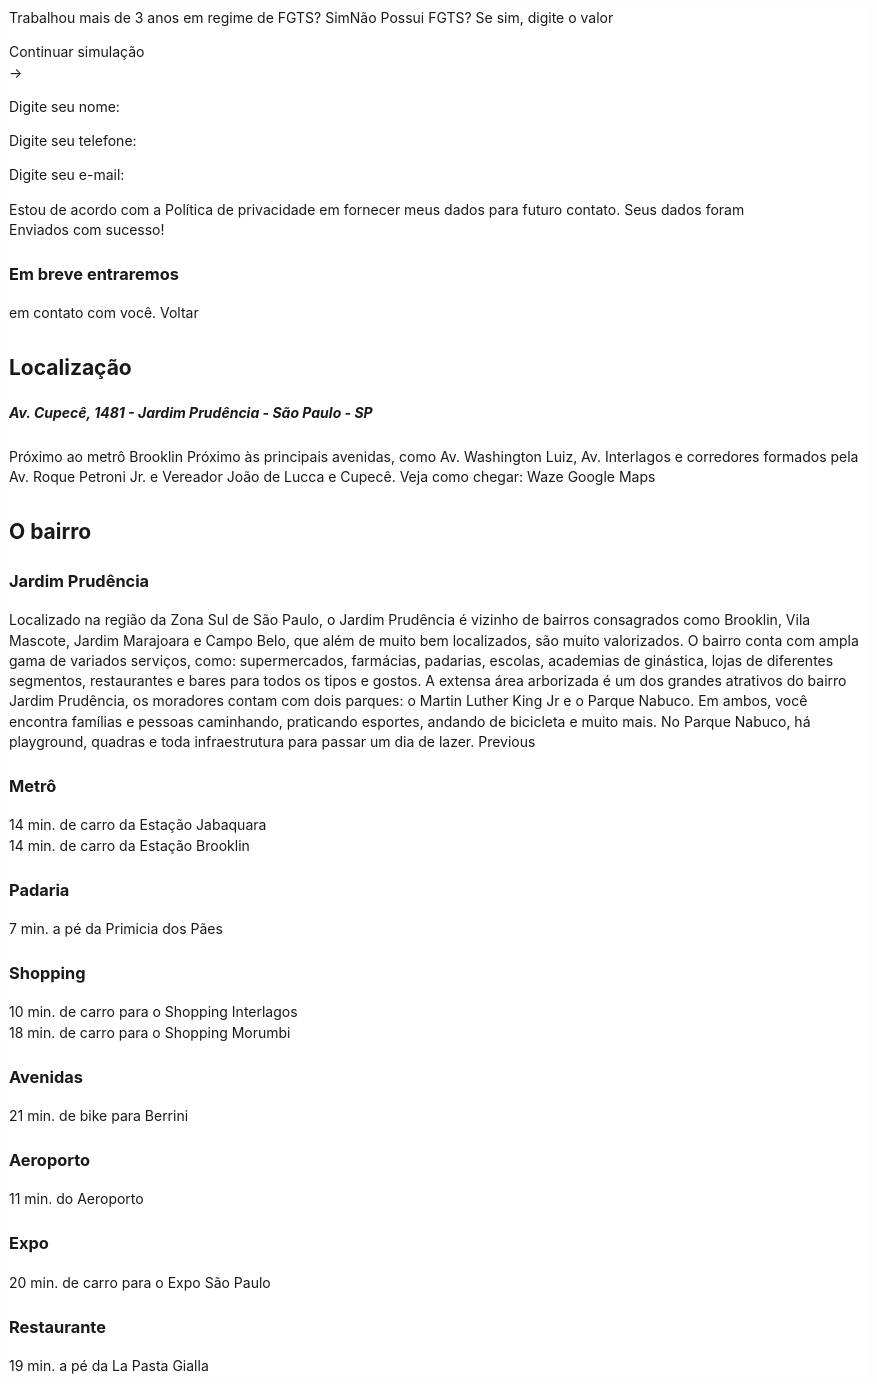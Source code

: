 Trabalhou mais de 3 anos em regime de FGTS? 
SimNão
Possui FGTS? Se sim, digite o valor  

  
Continuar simulação  
->   

Digite seu nome:  

Digite seu telefone:  

Digite seu e-mail:  

Estou de acordo com a Política de privacidade em fornecer meus dados para futuro contato.
Seus dados foram  
Enviados com sucesso!
### Em breve entraremos  
em contato com você.
Voltar
## Localização
#####  Av. Cupecê, 1481 - Jardim Prudência - São Paulo - SP
Próximo ao metrô Brooklin 
Próximo às principais avenidas, como Av. Washington Luiz, Av. Interlagos e corredores formados pela Av. Roque Petroni Jr. e Vereador João de Lucca e Cupecê. 
Veja como chegar:
Waze 
Google Maps 
## O bairro
### Jardim Prudência
Localizado na região da Zona Sul de São Paulo, o Jardim Prudência é vizinho de bairros consagrados como Brooklin, Vila Mascote, Jardim Marajoara e Campo Belo, que além de muito bem localizados, são muito valorizados.
O bairro conta com ampla gama de variados serviços, como: supermercados, farmácias, padarias, escolas, academias de ginástica, lojas de diferentes segmentos, restaurantes e bares para todos os tipos e gostos.
A extensa área arborizada é um dos grandes atrativos do bairro Jardim Prudência, os moradores contam com dois parques: o Martin Luther King Jr e o Parque Nabuco. Em ambos, você encontra famílias e pessoas caminhando, praticando esportes, andando de bicicleta e muito mais. No Parque Nabuco, há playground, quadras e toda infraestrutura para passar um dia de lazer.
Previous
### Metrô
14 min. de carro da Estação Jabaquara  
14 min. de carro da Estação Brooklin 
### Padaria 
7 min. a pé da Primicia dos Pães 
### Shopping
10 min. de carro para o Shopping Interlagos  
18 min. de carro para o Shopping Morumbi 
### Avenidas
21 min. de bike para Berrini 
### Aeroporto
11 min. do Aeroporto 
### Expo
20 min. de carro para o Expo São Paulo 
### Restaurante
19 min. a pé da La Pasta Gialla  